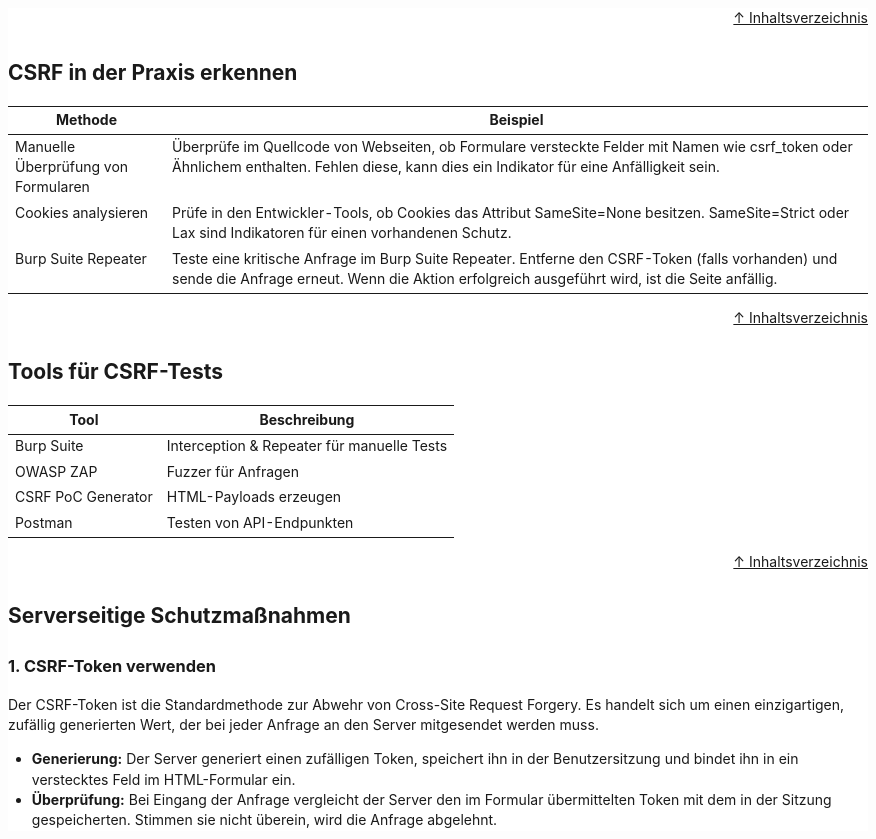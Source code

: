 
<div align=right>

[↑ Inhaltsverzeichnis](#inhaltsverzeichnis)

</div>

## CSRF in der Praxis erkennen

| Methode                       | Beispiel                               |
| ----------------------------- | -------------------------------------- |
| Manuelle Überprüfung von Formularen | Überprüfe im Quellcode von Webseiten, ob Formulare versteckte Felder mit Namen wie csrf_token oder Ähnlichem enthalten. Fehlen diese, kann dies ein Indikator für eine Anfälligkeit sein. |
| Cookies analysieren           | Prüfe in den Entwickler-Tools, ob Cookies das Attribut SameSite=None besitzen. SameSite=Strict oder Lax sind Indikatoren für einen vorhandenen Schutz.|
| Burp Suite Repeater | Teste eine kritische Anfrage im Burp Suite Repeater. Entferne den CSRF-Token (falls vorhanden) und sende die Anfrage erneut. Wenn die Aktion erfolgreich ausgeführt wird, ist die Seite anfällig. |



<div align=right>

[↑ Inhaltsverzeichnis](#inhaltsverzeichnis)

</div>

## Tools für CSRF-Tests

| Tool               | Beschreibung                               |
| ------------------ | ------------------------------------------ |
| Burp Suite         | Interception & Repeater für manuelle Tests |
| OWASP ZAP          | Fuzzer für Anfragen                        |
| CSRF PoC Generator | HTML-Payloads erzeugen                     |
| Postman            | Testen von API-Endpunkten                  |



<div align=right>

[↑ Inhaltsverzeichnis](#inhaltsverzeichnis)

</div>

## Serverseitige Schutzmaßnahmen

### 1. CSRF-Token verwenden
Der CSRF-Token ist die Standardmethode zur Abwehr von Cross-Site Request Forgery. Es handelt sich um einen einzigartigen, zufällig generierten Wert, der bei jeder Anfrage an den Server mitgesendet werden muss.

- **Generierung:** Der Server generiert einen zufälligen Token, speichert ihn in der Benutzersitzung und bindet ihn in ein verstecktes Feld im HTML-Formular ein.
- **Überprüfung:** Bei Eingang der Anfrage vergleicht der Server den im Formular übermittelten Token mit dem in der Sitzung gespeicherten. Stimmen sie nicht überein, wird die Anfrage abgelehnt.
